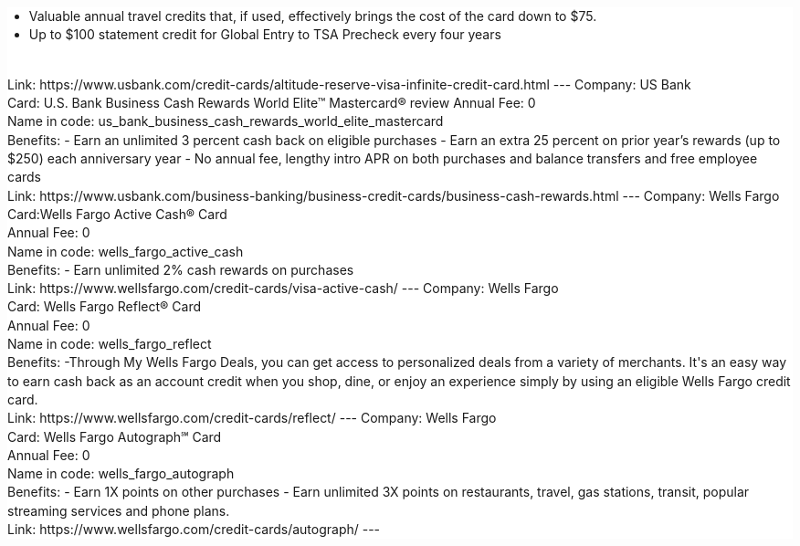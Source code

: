 - Valuable annual travel credits that, if used, effectively brings the cost of the card down to $75.
- Up to $100 statement credit for Global Entry to TSA Precheck every four years
<br />
Link: https://www.usbank.com/credit-cards/altitude-reserve-visa-infinite-credit-card.html
---
Company: US Bank <br />
Card: U.S. Bank Business Cash Rewards World Elite™ Mastercard® review 
Annual Fee: 0 <br />
Name in code: us_bank_business_cash_rewards_world_elite_mastercard <br >
Benefits:
- Earn an unlimited 3 percent cash back on eligible purchases
- Earn an extra 25 percent on prior year’s rewards (up to $250) each anniversary year
- No annual fee, lengthy intro APR on both purchases and balance transfers and free employee cards
<br />
Link: https://www.usbank.com/business-banking/business-credit-cards/business-cash-rewards.html
---
Company: Wells Fargo <br />
Card:Wells Fargo Active Cash® Card <br />
Annual Fee: 0 <br />
Name in code: wells_fargo_active_cash <br >
Benefits:
- Earn unlimited 2% cash rewards on purchases
<br />
Link: https://www.wellsfargo.com/credit-cards/visa-active-cash/
---
Company: Wells Fargo <br />
Card: Wells Fargo Reflect® Card<br />
Annual Fee: 0 <br />
Name in code: wells_fargo_reflect <br >
Benefits:
-Through My Wells Fargo Deals, you can get access to personalized deals from a variety of merchants. It's an easy way to earn cash back as an account credit when you shop, dine, or enjoy an experience simply by using an eligible Wells Fargo credit card.
<br />
Link: https://www.wellsfargo.com/credit-cards/reflect/
---
Company: Wells Fargo <br />
Card: Wells Fargo Autograph℠ Card<br />
Annual Fee: 0 <br />
Name in code: wells_fargo_autograph <br >
Benefits:
- Earn 1X points on other purchases
- Earn unlimited 3X points on restaurants, travel, gas stations, transit, popular streaming services and phone plans.
<br />
Link: https://www.wellsfargo.com/credit-cards/autograph/
---

<!-- Company: Wells Fargo <br />
Card: Hotels.com® Rewards Visa® Credit Card<br />
Annual Fee: 0 <br />
Name in code: wells_fargo_hotels_com_rewards_visa <br >
Benefits:
- Cardholders can earn stamps toward a reward night on all spending
- Users can redeem reward nights at over 500,000 properties worldwide, including non-hotel options and properties that typically don’t offer reward nights
<br />
Link: https://www.wellsfargo.com/credit-cards/hotels-com/
---
Company: USAA <br />
Card: USAA Cashback Rewards Plus American Express Card <br />
Annual Fee: 0 <br />